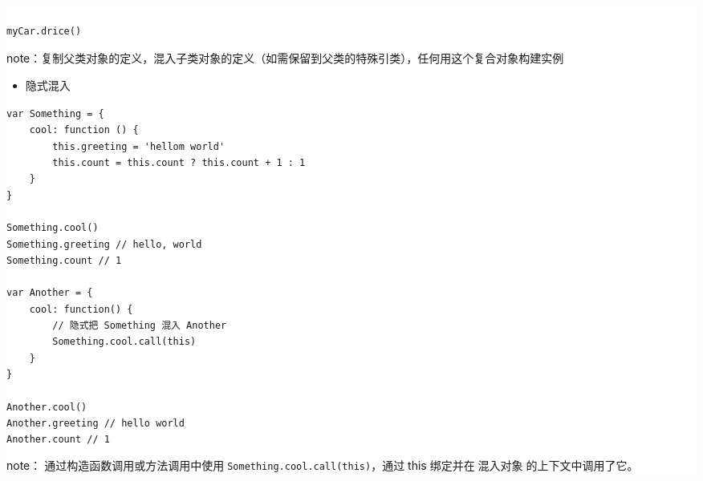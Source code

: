 ```

myCar.drice()
```

note：复制父类对象的定义，混入子类对象的定义（如需保留到父类的特殊引类），任何用这个复合对象构建实例

- 隐式混入

```
var Something = {
    cool: function () {
        this.greeting = 'hellom world'
        this.count = this.count ? this.count + 1 : 1
    }
}

Something.cool()
Something.greeting // hello, world
Something.count // 1

var Another = {
    cool: function() {
        // 隐式把 Something 混入 Another
        Something.cool.call(this)
    }
}

Another.cool()
Another.greeting // hello world
Another.count // 1
```

note： 通过构造函数调用或方法调用中使用 `Something.cool.call(this)`，通过 this 绑定并在 混入对象 的上下文中调用了它。

